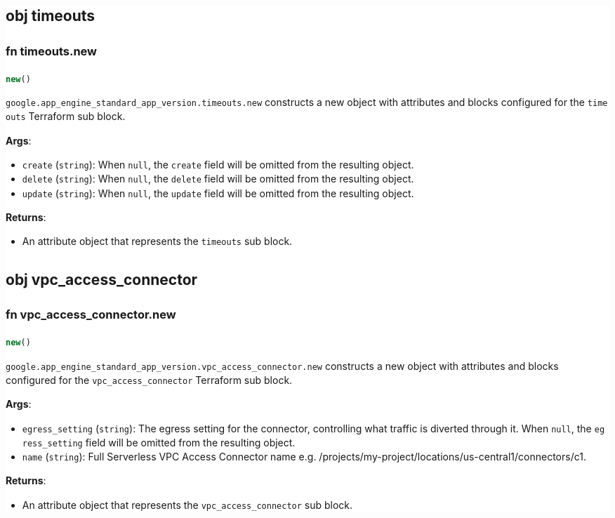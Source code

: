 ## obj timeouts



### fn timeouts.new

```ts
new()
```


`google.app_engine_standard_app_version.timeouts.new` constructs a new object with attributes and blocks configured for the `timeouts`
Terraform sub block.



**Args**:
  - `create` (`string`):  When `null`, the `create` field will be omitted from the resulting object.
  - `delete` (`string`):  When `null`, the `delete` field will be omitted from the resulting object.
  - `update` (`string`):  When `null`, the `update` field will be omitted from the resulting object.

**Returns**:
  - An attribute object that represents the `timeouts` sub block.


## obj vpc_access_connector



### fn vpc_access_connector.new

```ts
new()
```


`google.app_engine_standard_app_version.vpc_access_connector.new` constructs a new object with attributes and blocks configured for the `vpc_access_connector`
Terraform sub block.



**Args**:
  - `egress_setting` (`string`): The egress setting for the connector, controlling what traffic is diverted through it. When `null`, the `egress_setting` field will be omitted from the resulting object.
  - `name` (`string`): Full Serverless VPC Access Connector name e.g. /projects/my-project/locations/us-central1/connectors/c1.

**Returns**:
  - An attribute object that represents the `vpc_access_connector` sub block.
